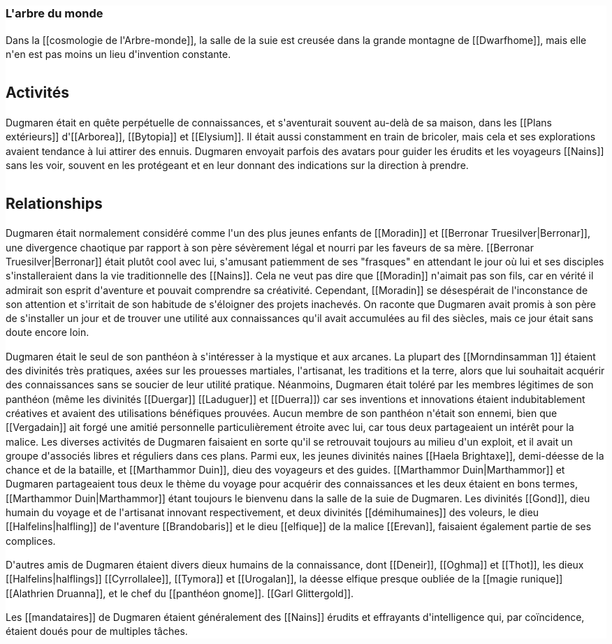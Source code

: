 ### L'arbre du monde

Dans la [[cosmologie de l'Arbre-monde]], la salle de la suie est creusée dans la grande montagne de [[Dwarfhome]], mais elle n'en est pas moins un lieu d'invention constante.

## Activités

Dugmaren était en quête perpétuelle de connaissances, et s'aventurait souvent au-delà de sa maison, dans les [[Plans extérieurs]] d'[[Arborea]], [[Bytopia]] et [[Elysium]]. Il était aussi constamment en train de bricoler, mais cela et ses explorations avaient tendance à lui attirer des ennuis. Dugmaren envoyait parfois des avatars pour guider les érudits et les voyageurs [[Nains]] sans les voir, souvent en les protégeant et en leur donnant des indications sur la direction à prendre.

## Relationships

Dugmaren était normalement considéré comme l'un des plus jeunes enfants de [[Moradin]] et [[Berronar Truesilver|Berronar]], une divergence chaotique par rapport à son père sévèrement légal et nourri par les faveurs de sa mère. [[Berronar Truesilver|Berronar]] était plutôt cool avec lui, s'amusant patiemment de ses "frasques" en attendant le jour où lui et ses disciples s'installeraient dans la vie traditionnelle des [[Nains]]. Cela ne veut pas dire que [[Moradin]] n'aimait pas son fils, car en vérité il admirait son esprit d'aventure et pouvait comprendre sa créativité. Cependant, [[Moradin]] se désespérait de l'inconstance de son attention et s'irritait de son habitude de s'éloigner des projets inachevés. On raconte que Dugmaren avait promis à son père de s'installer un jour et de trouver une utilité aux connaissances qu'il avait accumulées au fil des siècles, mais ce jour était sans doute encore loin.

Dugmaren était le seul de son panthéon à s'intéresser à la mystique et aux arcanes. La plupart des [[Morndinsamman 1]] étaient des divinités très pratiques, axées sur les prouesses martiales, l'artisanat, les traditions et la terre, alors que lui souhaitait acquérir des connaissances sans se soucier de leur utilité pratique. Néanmoins, Dugmaren était toléré par les membres légitimes de son panthéon (même les divinités [[Duergar]] [[Laduguer]] et [[Duerra]]) car ses inventions et innovations étaient indubitablement créatives et avaient des utilisations bénéfiques prouvées. Aucun membre de son panthéon n'était son ennemi, bien que [[Vergadain]] ait forgé une amitié personnelle particulièrement étroite avec lui, car tous deux partageaient un intérêt pour la malice.
Les diverses activités de Dugmaren faisaient en sorte qu'il se retrouvait toujours au milieu d'un exploit, et il avait un groupe d'associés libres et réguliers dans ces plans. Parmi eux, les jeunes divinités naines [[Haela Brightaxe]], demi-déesse de la chance et de la bataille, et [[Marthammor Duin]], dieu des voyageurs et des guides. [[Marthammor Duin|Marthammor]] et Dugmaren partageaient tous deux le thème du voyage pour acquérir des connaissances et les deux étaient en bons termes, [[Marthammor Duin|Marthammor]] étant toujours le bienvenu dans la salle de la suie de Dugmaren. Les divinités [[Gond]], dieu humain du voyage et de l'artisanat innovant respectivement, et deux divinités [[démihumaines]] des voleurs, le dieu [[Halfelins|halfling]] de l'aventure [[Brandobaris]] et le dieu [[elfique]] de la malice [[Erevan]], faisaient également partie de ses complices.

D'autres amis de Dugmaren étaient divers dieux humains de la connaissance, dont [[Deneir]], [[Oghma]] et [[Thot]], les dieux [[Halfelins|halflings]] [[Cyrrollalee]], [[Tymora]] et [[Urogalan]], la déesse elfique presque oubliée de la [[magie runique]] [[Alathrien Druanna]], et le chef du [[panthéon gnome]]. [[Garl Glittergold]].

Les [[mandataires]] de Dugmaren étaient généralement des [[Nains]] érudits et effrayants d'intelligence qui, par coïncidence, étaient doués pour de multiples tâches.
